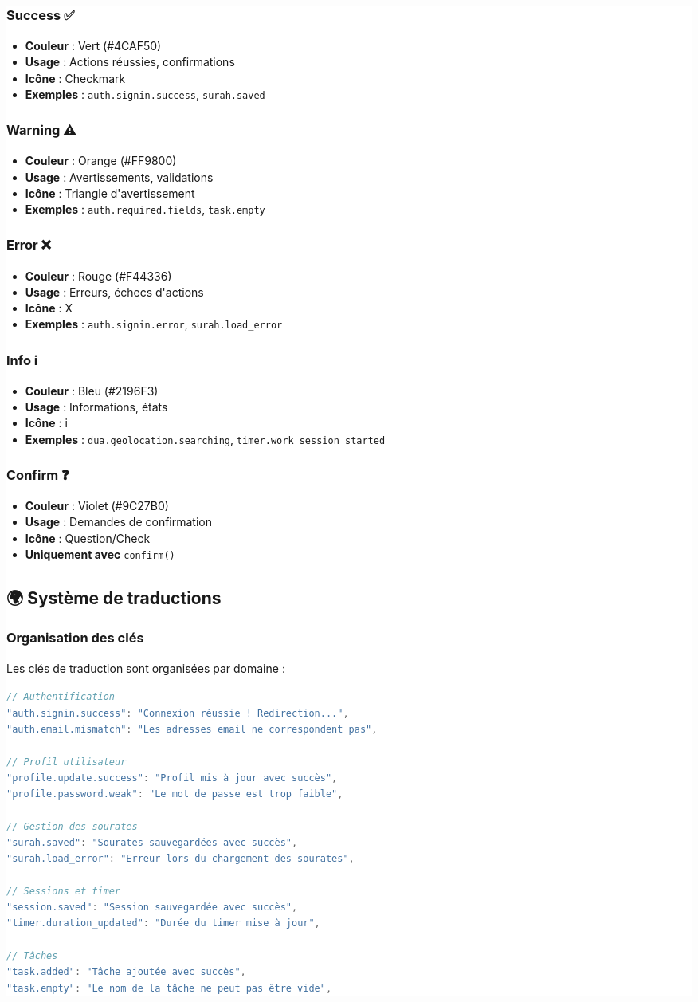 ### Success ✅

- **Couleur** : Vert (#4CAF50)
- **Usage** : Actions réussies, confirmations
- **Icône** : Checkmark
- **Exemples** : `auth.signin.success`, `surah.saved`

### Warning ⚠️

- **Couleur** : Orange (#FF9800)
- **Usage** : Avertissements, validations
- **Icône** : Triangle d'avertissement
- **Exemples** : `auth.required.fields`, `task.empty`

### Error ❌

- **Couleur** : Rouge (#F44336)
- **Usage** : Erreurs, échecs d'actions
- **Icône** : X
- **Exemples** : `auth.signin.error`, `surah.load_error`

### Info ℹ️

- **Couleur** : Bleu (#2196F3)
- **Usage** : Informations, états
- **Icône** : i
- **Exemples** : `dua.geolocation.searching`, `timer.work_session_started`

### Confirm ❓

- **Couleur** : Violet (#9C27B0)
- **Usage** : Demandes de confirmation
- **Icône** : Question/Check
- **Uniquement avec** `confirm()`

## 🌍 Système de traductions

### Organisation des clés

Les clés de traduction sont organisées par domaine :

```javascript
// Authentification
"auth.signin.success": "Connexion réussie ! Redirection...",
"auth.email.mismatch": "Les adresses email ne correspondent pas",

// Profil utilisateur
"profile.update.success": "Profil mis à jour avec succès",
"profile.password.weak": "Le mot de passe est trop faible",

// Gestion des sourates
"surah.saved": "Sourates sauvegardées avec succès",
"surah.load_error": "Erreur lors du chargement des sourates",

// Sessions et timer
"session.saved": "Session sauvegardée avec succès",
"timer.duration_updated": "Durée du timer mise à jour",

// Tâches
"task.added": "Tâche ajoutée avec succès",
"task.empty": "Le nom de la tâche ne peut pas être vide",
```
